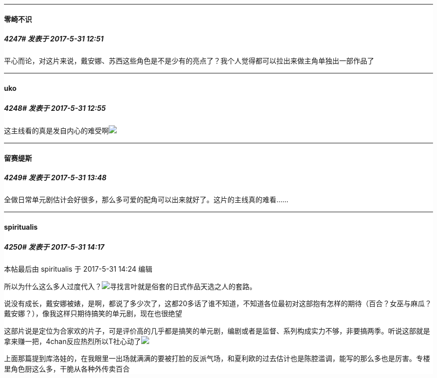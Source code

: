 

-----

####  零崎不识  
##### 4247#       发表于 2017-5-31 12:51




平心而论，对这片来说，戴安娜、苏西这些角色是不是少有的亮点了？我个人觉得都可以拉出来做主角单独出一部作品了







-----

####  uko  
##### 4248#       发表于 2017-5-31 12:55




这主线看的真是发自内心的难受啊<img src="https://static.saraba1st.com/image/smiley/face2017/001.png" referrerpolicy="no-referrer">







-----

####  留赛缇斯  
##### 4249#       发表于 2017-5-31 13:48




全做日常单元剧估计会好很多，那么多可爱的配角可以出来就好了。这片的主线真的难看……







-----

####  spiritualis  
##### 4250#       发表于 2017-5-31 14:17



 本帖最后由 spiritualis 于 2017-5-31 14:24 编辑 

所以为什么这么多人过度代入？<img src="https://static.saraba1st.com/image/smiley/face2017/001.png" referrerpolicy="no-referrer">寻找言叶就是俗套的日式作品天选之人的套路。

说没有成长，戴安娜被婊，是啊，都说了多少次了，这都20多话了谁不知道，不知道各位最初对这部抱有怎样的期待（百合？女巫与麻瓜？戴安娜？），像我这样只期待搞笑的单元剧，现在也很绝望

这部片说是定位为合家欢的片子，可是评价高的几乎都是搞笑的单元剧，编剧或者是监督、系列构成实力不够，非要搞两季。听说这部就是拿来赚一把，4chan反应热烈所以T社心动了<img src="https://static.saraba1st.com/image/smiley/face2017/037.png" referrerpolicy="no-referrer">

上面那篇提到库洛娃的，在我眼里一出场就满满的要被打脸的反派气场，和夏利欧的过去估计也是陈腔滥调，能写的那么多也是厉害。专楼里角色厨这么多，干脆从各种外传卖百合
